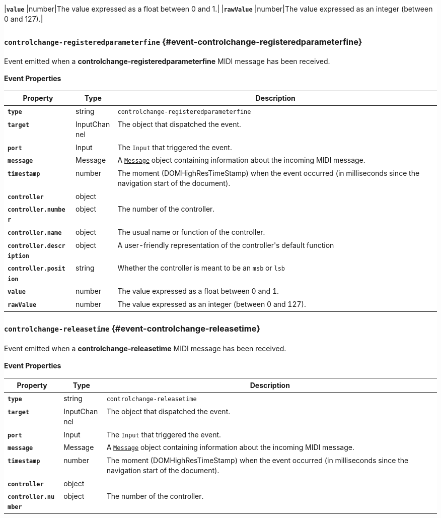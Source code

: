   |**`value`** |number|The value expressed as a float between 0 and 1.|
  |**`rawValue`** |number|The value expressed as an integer (between 0 and 127).|


### `controlchange-registeredparameterfine` {#event-controlchange-registeredparameterfine}

<a id="event:controlchange-registeredparameterfine"></a>


Event emitted when a **controlchange-registeredparameterfine** MIDI message has been
received.



**Event Properties**

| Property                 | Type                     | Description              |
| ------------------------ | ------------------------ | ------------------------ |
  |**`type`** |string|`controlchange-registeredparameterfine`|
  |**`target`** |InputChannel|The object that dispatched the event.|
  |**`port`** |Input|The `Input` that triggered the event.|
  |**`message`** |Message|A [`Message`](Message) object containing information about the incoming MIDI message.|
  |**`timestamp`** |number|The moment (DOMHighResTimeStamp) when the event occurred (in milliseconds since the navigation start of the document).|
  |**`controller`** |object||
  |**`controller.number`** |object|The number of the controller.|
  |**`controller.name`** |object|The usual name or function of the controller.|
  |**`controller.description`** |object|A user-friendly representation of the controller's default function|
  |**`controller.position`** |string|Whether the controller is meant to be an `msb` or `lsb`|
  |**`value`** |number|The value expressed as a float between 0 and 1.|
  |**`rawValue`** |number|The value expressed as an integer (between 0 and 127).|


### `controlchange-releasetime` {#event-controlchange-releasetime}

<a id="event:controlchange-releasetime"></a>


Event emitted when a **controlchange-releasetime** MIDI message has been
received.



**Event Properties**

| Property                 | Type                     | Description              |
| ------------------------ | ------------------------ | ------------------------ |
  |**`type`** |string|`controlchange-releasetime`|
  |**`target`** |InputChannel|The object that dispatched the event.|
  |**`port`** |Input|The `Input` that triggered the event.|
  |**`message`** |Message|A [`Message`](Message) object containing information about the incoming MIDI message.|
  |**`timestamp`** |number|The moment (DOMHighResTimeStamp) when the event occurred (in milliseconds since the navigation start of the document).|
  |**`controller`** |object||
  |**`controller.number`** |object|The number of the controller.|